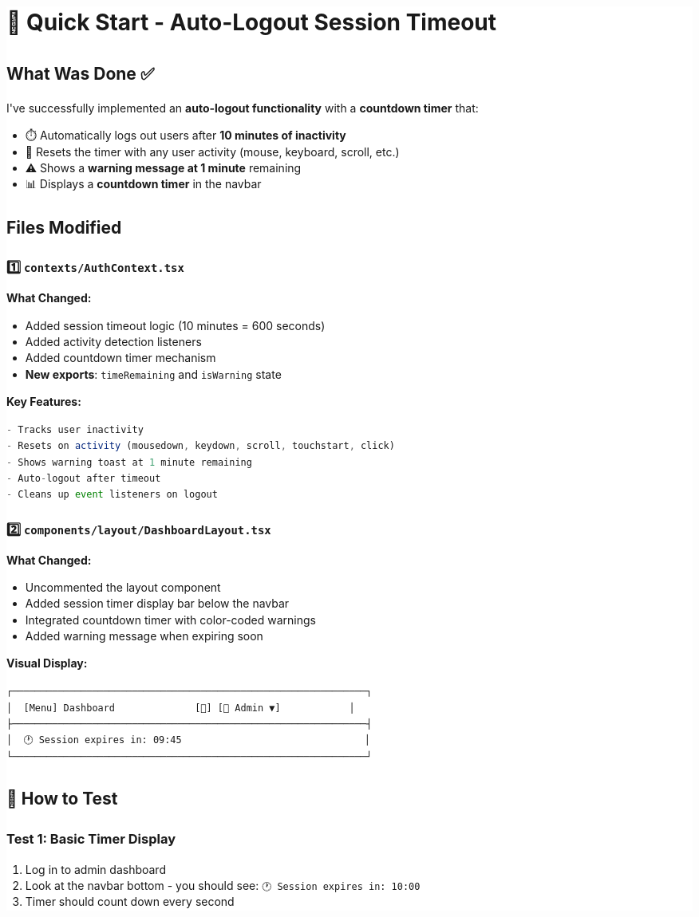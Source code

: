 # 🚀 Quick Start - Auto-Logout Session Timeout

## What Was Done ✅

I've successfully implemented an **auto-logout functionality** with a **countdown timer** that:
- ⏱️ Automatically logs out users after **10 minutes of inactivity**
- 🔄 Resets the timer with any user activity (mouse, keyboard, scroll, etc.)
- ⚠️ Shows a **warning message at 1 minute** remaining
- 📊 Displays a **countdown timer** in the navbar

## Files Modified

### 1️⃣ `contexts/AuthContext.tsx`
**What Changed:**
- Added session timeout logic (10 minutes = 600 seconds)
- Added activity detection listeners
- Added countdown timer mechanism
- **New exports**: `timeRemaining` and `isWarning` state

**Key Features:**
```typescript
- Tracks user inactivity
- Resets on activity (mousedown, keydown, scroll, touchstart, click)
- Shows warning toast at 1 minute remaining
- Auto-logout after timeout
- Cleans up event listeners on logout
```

### 2️⃣ `components/layout/DashboardLayout.tsx`
**What Changed:**
- Uncommented the layout component
- Added session timer display bar below the navbar
- Integrated countdown timer with color-coded warnings
- Added warning message when expiring soon

**Visual Display:**
```
┌──────────────────────────────────────────────────────────────┐
│  [Menu] Dashboard              [🔔] [👤 Admin ▼]            │
├──────────────────────────────────────────────────────────────┤
│  🕐 Session expires in: 09:45                                │
└──────────────────────────────────────────────────────────────┘
```

## 🎯 How to Test

### Test 1: Basic Timer Display
1. Log in to admin dashboard
2. Look at the navbar bottom - you should see: `🕐 Session expires in: 10:00`
3. Timer should count down every second
